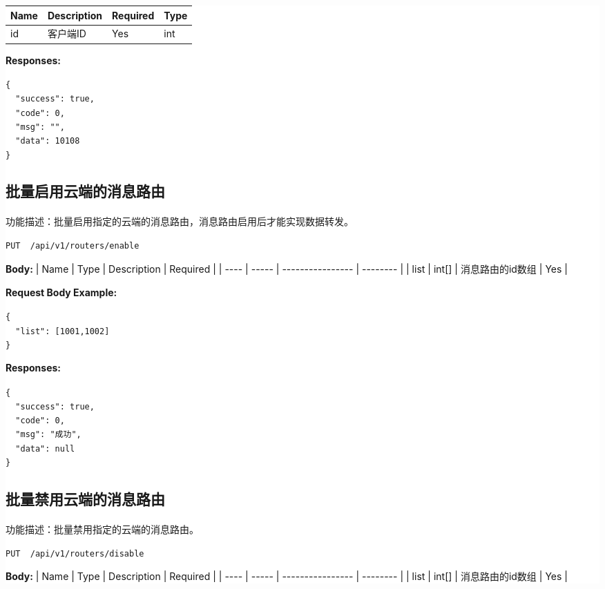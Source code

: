 | Name           | Description | Required | Type   |
| :------------- | :---------- | :------- | :----- |
| id | 客户端ID    | Yes      | int |

**Responses:**

```
{
  "success": true,
  "code": 0,
  "msg": "",
  "data": 10108
}
```
##  批量启用云端的消息路由

功能描述：批量启用指定的云端的消息路由，消息路由启用后才能实现数据转发。

```
PUT  /api/v1/routers/enable
```
**Body:**
| Name | Type  | Description      | Required |
| ---- | ----- | ---------------- | -------- |
| list | int[] | 消息路由的id数组 | Yes      |

**Request Body Example:**
```
{
  "list": [1001,1002]
}
```
**Responses:**

```
{
  "success": true,
  "code": 0,
  "msg": "成功",
  "data": null
}
```



## 批量禁用云端的消息路由

功能描述：批量禁用指定的云端的消息路由。

```
PUT  /api/v1/routers/disable
```
**Body:**
| Name | Type  | Description      | Required |
| ---- | ----- | ---------------- | -------- |
| list | int[] | 消息路由的id数组 | Yes      |
